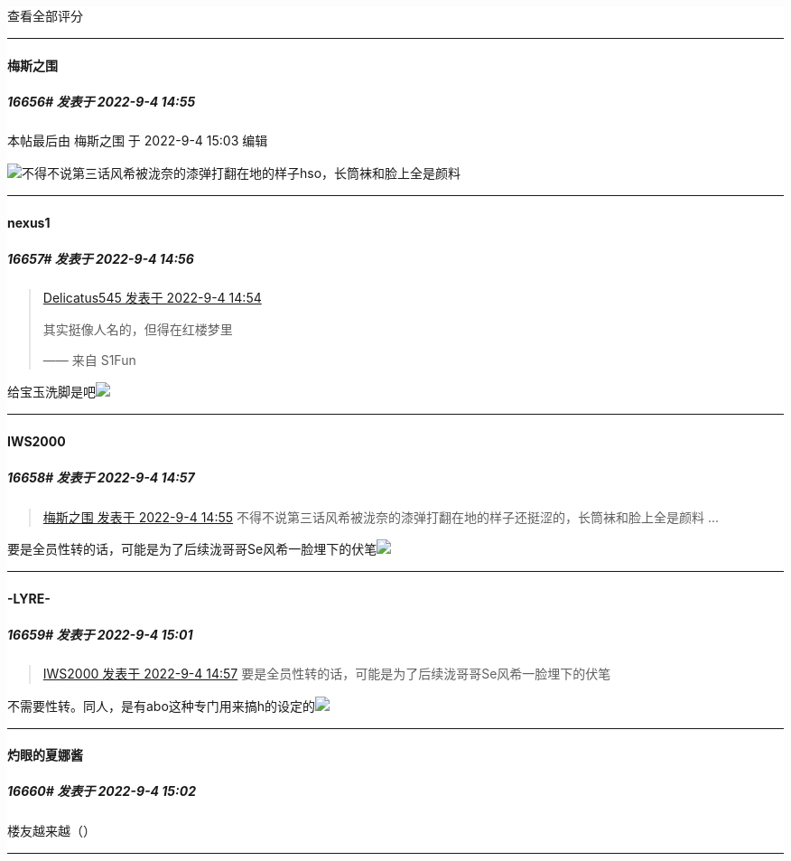 查看全部评分

*****

####  梅斯之围  
##### 16656#       发表于 2022-9-4 14:55

 本帖最后由 梅斯之围 于 2022-9-4 15:03 编辑 

<img src="https://static.saraba1st.com/image/smiley/face2017/077.png" referrerpolicy="no-referrer">不得不说第三话风希被泷奈的漆弹打翻在地的样子hso，长筒袜和脸上全是颜料

*****

####  nexus1  
##### 16657#       发表于 2022-9-4 14:56

<blockquote><a href="httphttps://bbs.saraba1st.com/2b/forum.php?mod=redirect&amp;goto=findpost&amp;pid=57335919&amp;ptid=2045127" target="_blank">Delicatus545 发表于 2022-9-4 14:54</a>

其实挺像人名的，但得在红楼梦里

—— 来自 S1Fun</blockquote>
给宝玉洗脚是吧<img src="https://static.saraba1st.com/image/smiley/face2017/065.png" referrerpolicy="no-referrer">

*****

####  IWS2000  
##### 16658#       发表于 2022-9-4 14:57

<blockquote><a href="httphttps://bbs.saraba1st.com/2b/forum.php?mod=redirect&amp;goto=findpost&amp;pid=57335934&amp;ptid=2045127" target="_blank">梅斯之围 发表于 2022-9-4 14:55</a>
不得不说第三话风希被泷奈的漆弹打翻在地的样子还挺涩的，长筒袜和脸上全是颜料 ...</blockquote>
要是全员性转的话，可能是为了后续泷哥哥Se风希一脸埋下的伏笔<img src="https://static.saraba1st.com/image/smiley/face2017/075.png" referrerpolicy="no-referrer">

*****

####  -LYRE-  
##### 16659#       发表于 2022-9-4 15:01

<blockquote><a href="httphttps://bbs.saraba1st.com/2b/forum.php?mod=redirect&amp;goto=findpost&amp;pid=57335948&amp;ptid=2045127" target="_blank">IWS2000 发表于 2022-9-4 14:57</a>
要是全员性转的话，可能是为了后续泷哥哥Se风希一脸埋下的伏笔</blockquote>
不需要性转。同人，是有abo这种专门用来搞h的设定的<img src="https://static.saraba1st.com/image/smiley/face2017/067.png" referrerpolicy="no-referrer">

*****

####  灼眼的夏娜酱  
##### 16660#       发表于 2022-9-4 15:02

楼友越来越（）

*****
